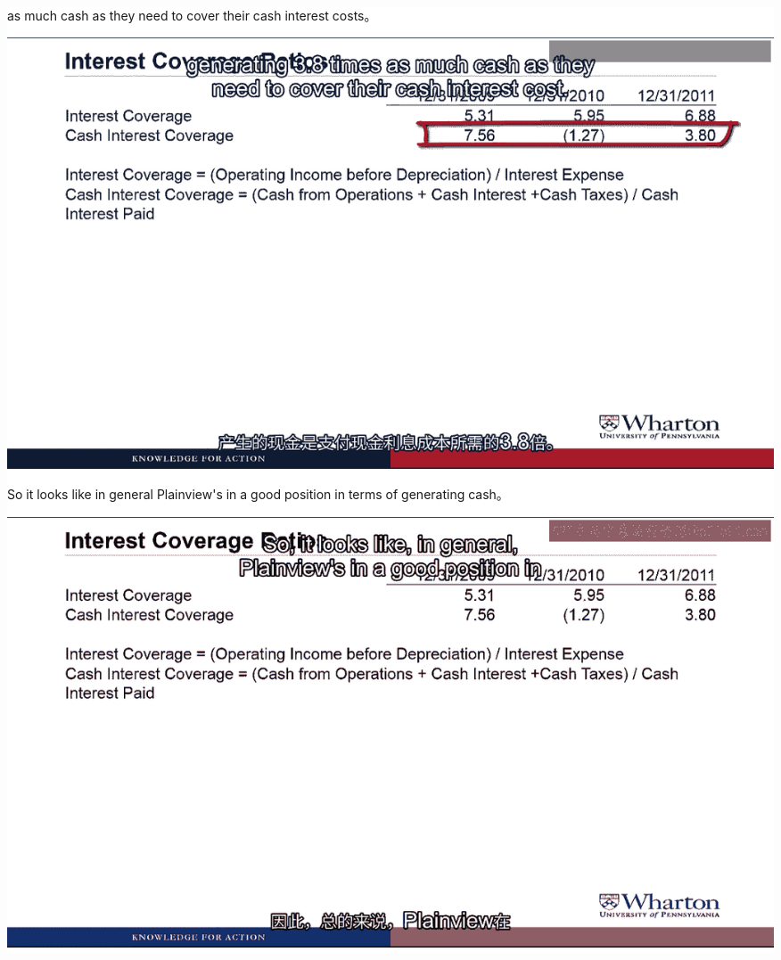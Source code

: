  as much cash as they need to cover their cash interest costs。



![](img/80cacceb3cbd3495683f60a53aa53acd_131.png)

 So it looks like in general Plainview's in a good position in terms of generating cash。



![](img/80cacceb3cbd3495683f60a53aa53acd_133.png)
